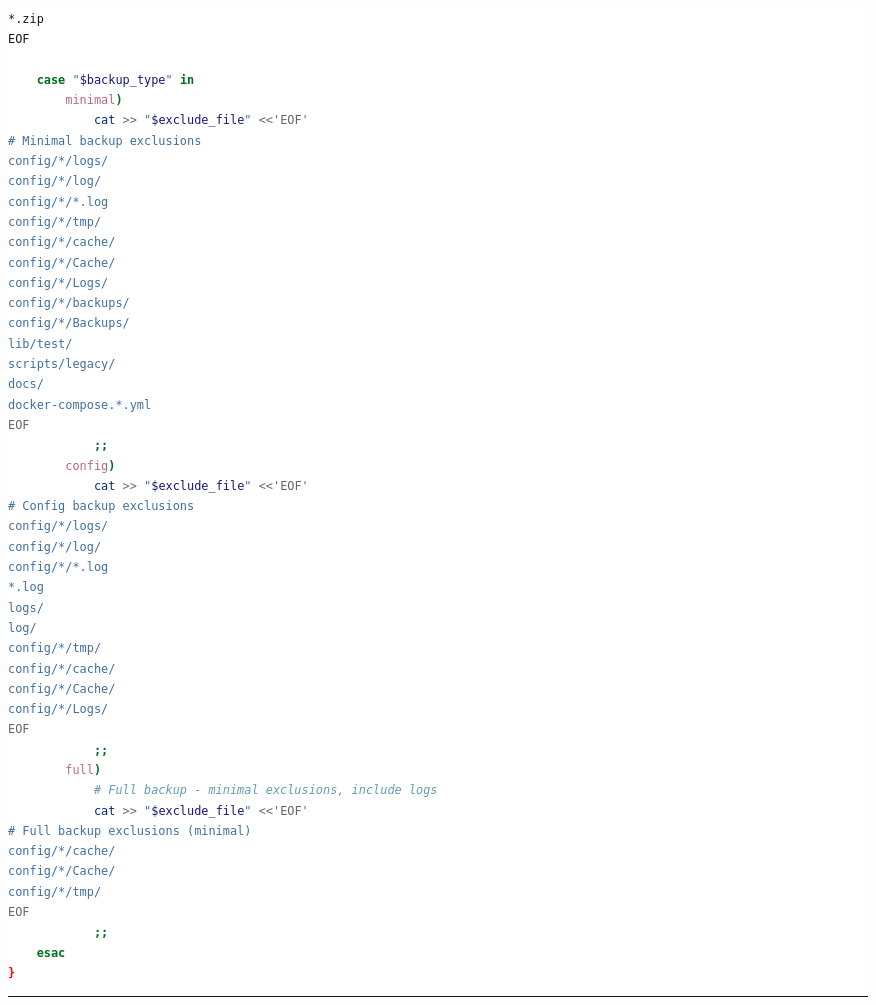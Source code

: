 ```bash
*.zip
EOF

    case "$backup_type" in
        minimal)
            cat >> "$exclude_file" <<'EOF'
# Minimal backup exclusions
config/*/logs/
config/*/log/
config/*/*.log
config/*/tmp/
config/*/cache/
config/*/Cache/
config/*/Logs/
config/*/backups/
config/*/Backups/
lib/test/
scripts/legacy/
docs/
docker-compose.*.yml
EOF
            ;;
        config)
            cat >> "$exclude_file" <<'EOF'
# Config backup exclusions  
config/*/logs/
config/*/log/
config/*/*.log
*.log
logs/
log/
config/*/tmp/
config/*/cache/
config/*/Cache/
config/*/Logs/
EOF
            ;;
        full)
            # Full backup - minimal exclusions, include logs
            cat >> "$exclude_file" <<'EOF'
# Full backup exclusions (minimal)
config/*/cache/
config/*/Cache/
config/*/tmp/
EOF
            ;;
    esac
}
```

---
